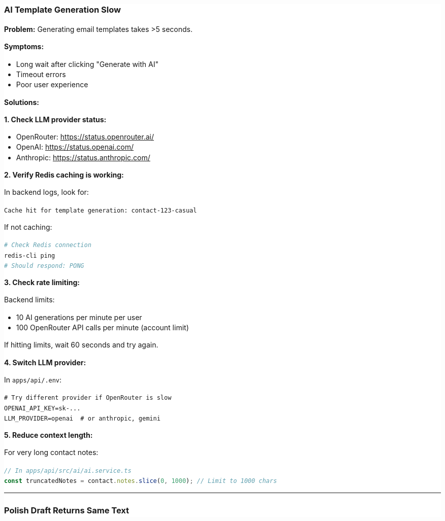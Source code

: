 ### AI Template Generation Slow

**Problem:** Generating email templates takes >5 seconds.

**Symptoms:**
- Long wait after clicking "Generate with AI"
- Timeout errors
- Poor user experience

**Solutions:**

**1. Check LLM provider status:**

- OpenRouter: https://status.openrouter.ai/
- OpenAI: https://status.openai.com/
- Anthropic: https://status.anthropic.com/

**2. Verify Redis caching is working:**

In backend logs, look for:
```
Cache hit for template generation: contact-123-casual
```

If not caching:
```bash
# Check Redis connection
redis-cli ping
# Should respond: PONG
```

**3. Check rate limiting:**

Backend limits:
- 10 AI generations per minute per user
- 100 OpenRouter API calls per minute (account limit)

If hitting limits, wait 60 seconds and try again.

**4. Switch LLM provider:**

In `apps/api/.env`:
```env
# Try different provider if OpenRouter is slow
OPENAI_API_KEY=sk-...
LLM_PROVIDER=openai  # or anthropic, gemini
```

**5. Reduce context length:**

For very long contact notes:
```typescript
// In apps/api/src/ai/ai.service.ts
const truncatedNotes = contact.notes.slice(0, 1000); // Limit to 1000 chars
```

---

### Polish Draft Returns Same Text
